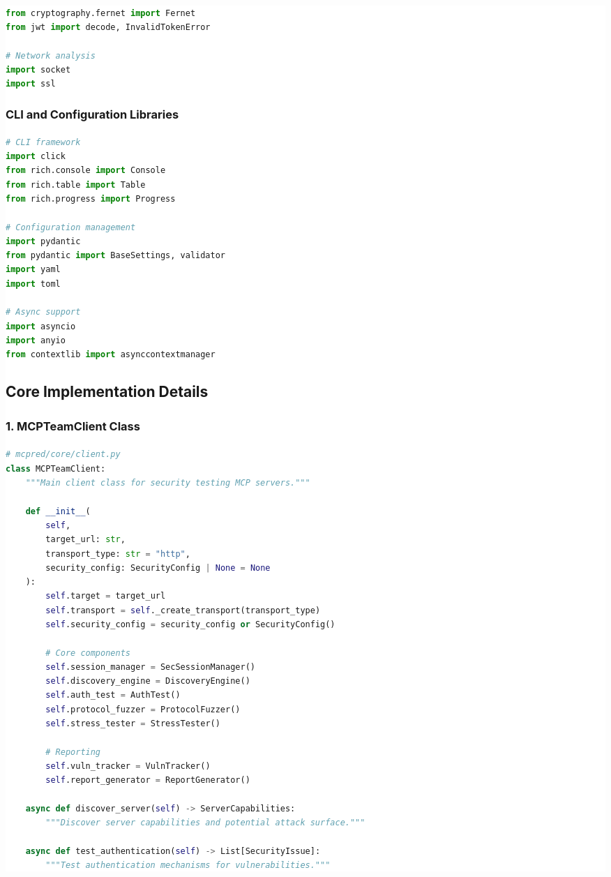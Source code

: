 ```python
from cryptography.fernet import Fernet
from jwt import decode, InvalidTokenError

# Network analysis
import socket
import ssl
```

### CLI and Configuration Libraries
```python
# CLI framework
import click
from rich.console import Console
from rich.table import Table
from rich.progress import Progress

# Configuration management
import pydantic
from pydantic import BaseSettings, validator
import yaml
import toml

# Async support
import asyncio
import anyio
from contextlib import asynccontextmanager
```

## Core Implementation Details

### 1. MCPTeamClient Class
```python
# mcpred/core/client.py
class MCPTeamClient:
    """Main client class for security testing MCP servers."""
    
    def __init__(
        self,
        target_url: str,
        transport_type: str = "http",
        security_config: SecurityConfig | None = None
    ):
        self.target = target_url
        self.transport = self._create_transport(transport_type)
        self.security_config = security_config or SecurityConfig()
        
        # Core components
        self.session_manager = SecSessionManager()
        self.discovery_engine = DiscoveryEngine()
        self.auth_test = AuthTest()
        self.protocol_fuzzer = ProtocolFuzzer()
        self.stress_tester = StressTester()
        
        # Reporting
        self.vuln_tracker = VulnTracker()
        self.report_generator = ReportGenerator()

    async def discover_server(self) -> ServerCapabilities:
        """Discover server capabilities and potential attack surface."""
        
    async def test_authentication(self) -> List[SecurityIssue]:
        """Test authentication mechanisms for vulnerabilities."""
```